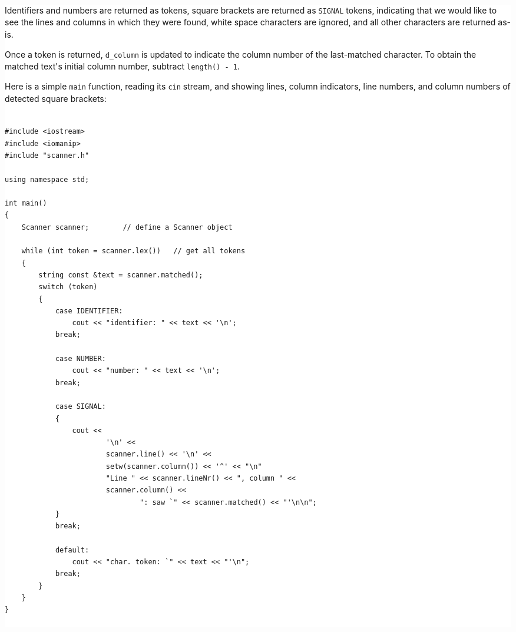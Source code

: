 
Identifiers and numbers are returned as tokens, square brackets are returned
as `SIGNAL` tokens, indicating that we would like to see the lines and
columns in which they were found, white space characters are ignored, and 
all other characters are returned as-is.

Once a token is returned, `d_column` is updated to indicate the column
number of the last-matched character. To obtain the matched text's 
initial column number, subtract `length() - 1`.

Here is a simple `main` function, reading its `cin` stream, and showing
lines, column indicators, line numbers, and column numbers of detected square
brackets:


```

#include <iostream>
#include <iomanip>
#include "scanner.h"

using namespace std;

int main()
{
    Scanner scanner;        // define a Scanner object

    while (int token = scanner.lex())   // get all tokens
    {
        string const &text = scanner.matched();
        switch (token)
        {
            case IDENTIFIER:
                cout << "identifier: " << text << '\n';
            break;

            case NUMBER:
                cout << "number: " << text << '\n';
            break;

            case SIGNAL:
            {
                cout << 
                        '\n' <<
                        scanner.line() << '\n' <<
                        setw(scanner.column()) << '^' << "\n"
                        "Line " << scanner.lineNr() << ", column " <<
                        scanner.column() << 
                                ": saw `" << scanner.matched() << "'\n\n";
            }
            break;

            default:
                cout << "char. token: `" << text << "'\n";
            break;
        }
    }
}


```
